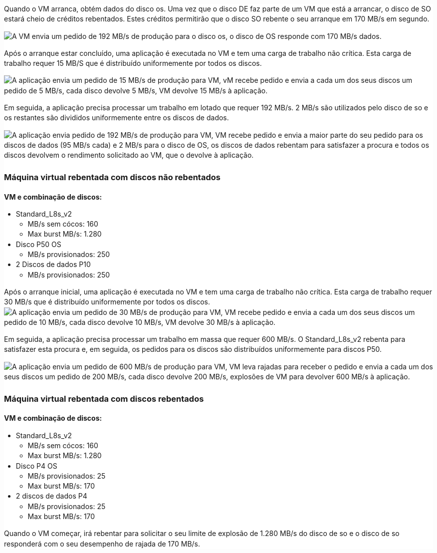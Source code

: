  Quando o VM arranca, obtém dados do disco os. Uma vez que o disco DE faz parte de um VM que está a arrancar, o disco de SO estará cheio de créditos rebentados. Estes créditos permitirão que o disco SO rebente o seu arranque em 170 MB/s em segundo.

![A VM envia um pedido de 192 MB/s de produção para o disco os, o disco de OS responde com 170 MB/s dados.](media/managed-disks-bursting/nonbursting-vm-bursting-disk/nonbursting-vm-bursting-disk-startup.jpg)

Após o arranque estar concluído, uma aplicação é executada no VM e tem uma carga de trabalho não crítica. Esta carga de trabalho requer 15 MB/S que é distribuído uniformemente por todos os discos.

![A aplicação envia um pedido de 15 MB/s de produção para VM, vM recebe pedido e envia a cada um dos seus discos um pedido de 5 MB/s, cada disco devolve 5 MB/s, VM devolve 15 MB/s à aplicação.](media/managed-disks-bursting/nonbursting-vm-bursting-disk/nonbursting-vm-bursting-disk-idling.jpg)

Em seguida, a aplicação precisa processar um trabalho em lotado que requer 192 MB/s. 2 MB/s são utilizados pelo disco de so e os restantes são divididos uniformemente entre os discos de dados.

![A aplicação envia pedido de 192 MB/s de produção para VM, VM recebe pedido e envia a maior parte do seu pedido para os discos de dados (95 MB/s cada) e 2 MB/s para o disco de OS, os discos de dados rebentam para satisfazer a procura e todos os discos devolvem o rendimento solicitado ao VM, que o devolve à aplicação.](media/managed-disks-bursting/nonbursting-vm-bursting-disk/nonbursting-vm-bursting-disk-bursting.jpg)

### <a name="burstable-virtual-machine-with-non-burstable-disks"></a>Máquina virtual rebentada com discos não rebentados
**VM e combinação de discos:** 
- Standard_L8s_v2 
    - MB/s sem cócos: 160
    - Max burst MB/s: 1.280
- Disco P50 OS
    - MB/s provisionados: 250 
- 2 Discos de dados P10 
    - MB/s provisionados: 250

 Após o arranque inicial, uma aplicação é executada no VM e tem uma carga de trabalho não crítica. Esta carga de trabalho requer 30 MB/s que é distribuído uniformemente por todos os discos.
![A aplicação envia um pedido de 30 MB/s de produção para VM, VM recebe pedido e envia a cada um dos seus discos um pedido de 10 MB/s, cada disco devolve 10 MB/s, VM devolve 30 MB/s à aplicação.](media/managed-disks-bursting/bursting-vm-nonbursting-disk/burst-vm-nonbursting-disk-normal.jpg)

Em seguida, a aplicação precisa processar um trabalho em massa que requer 600 MB/s. O Standard_L8s_v2 rebenta para satisfazer esta procura e, em seguida, os pedidos para os discos são distribuídos uniformemente para discos P50.

![A aplicação envia um pedido de 600 MB/s de produção para VM, VM leva rajadas para receber o pedido e envia a cada um dos seus discos um pedido de 200 MB/s, cada disco devolve 200 MB/s, explosões de VM para devolver 600 MB/s à aplicação.](media/managed-disks-bursting/bursting-vm-nonbursting-disk/burst-vm-nonbursting-disk-bursting.jpg)
### <a name="burstable-virtual-machine-with-burstable-disks"></a>Máquina virtual rebentada com discos rebentados
**VM e combinação de discos:** 
- Standard_L8s_v2 
    - MB/s sem cócos: 160
    - Max burst MB/s: 1.280
- Disco P4 OS
    - MB/s provisionados: 25
    - Max burst MB/s: 170 
- 2 discos de dados P4 
    - MB/s provisionados: 25
    - Max burst MB/s: 170 

Quando o VM começar, irá rebentar para solicitar o seu limite de explosão de 1.280 MB/s do disco de so e o disco de so responderá com o seu desempenho de rajada de 170 MB/s.
